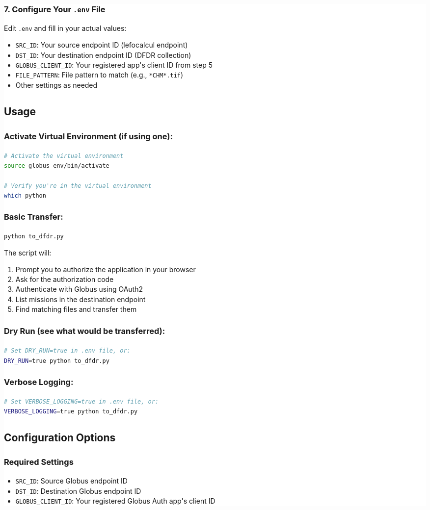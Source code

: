 ### 7. Configure Your `.env` File
Edit `.env` and fill in your actual values:
- `SRC_ID`: Your source endpoint ID (lefocalcul endpoint)
- `DST_ID`: Your destination endpoint ID (DFDR collection)
- `GLOBUS_CLIENT_ID`: Your registered app's client ID from step 5
- `FILE_PATTERN`: File pattern to match (e.g., `*CHM*.tif`)
- Other settings as needed

## Usage

### Activate Virtual Environment (if using one):
```bash
# Activate the virtual environment
source globus-env/bin/activate

# Verify you're in the virtual environment
which python
```

### Basic Transfer:
```bash
python to_dfdr.py
```

The script will:
1. Prompt you to authorize the application in your browser
2. Ask for the authorization code
3. Authenticate with Globus using OAuth2
4. List missions in the destination endpoint
5. Find matching files and transfer them

### Dry Run (see what would be transferred):
```bash
# Set DRY_RUN=true in .env file, or:
DRY_RUN=true python to_dfdr.py
```

### Verbose Logging:
```bash
# Set VERBOSE_LOGGING=true in .env file, or:
VERBOSE_LOGGING=true python to_dfdr.py
```

## Configuration Options

### Required Settings
- `SRC_ID`: Source Globus endpoint ID
- `DST_ID`: Destination Globus endpoint ID
- `GLOBUS_CLIENT_ID`: Your registered Globus Auth app's client ID
